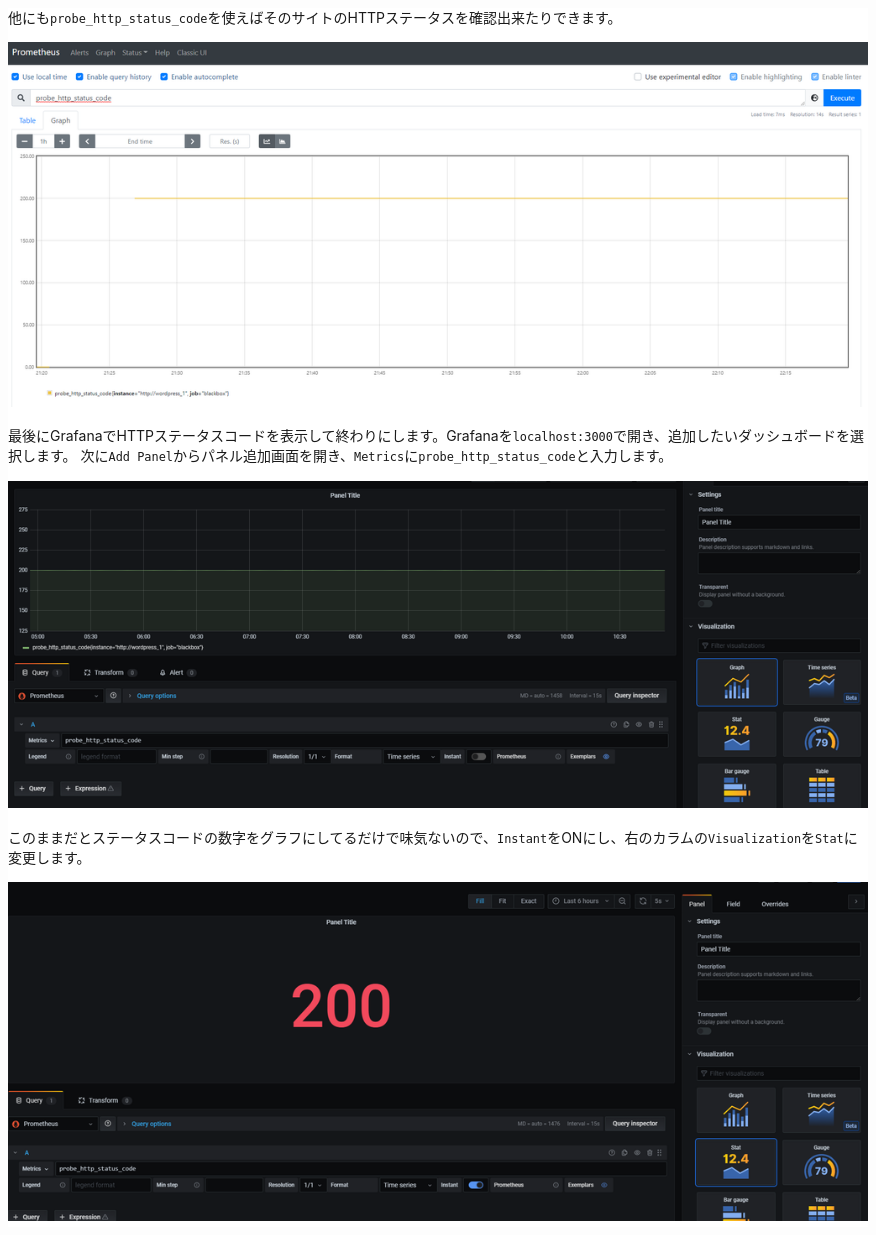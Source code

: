 他にも`probe_http_status_code`を使えばそのサイトのHTTPステータスを確認出来たりできます。

![probe_status](./images/probe_status.png)

最後にGrafanaでHTTPステータスコードを表示して終わりにします。Grafanaを`localhost:3000`で開き、追加したいダッシュボードを選択します。
次に`Add Panel`からパネル追加画面を開き、`Metrics`に`probe_http_status_code`と入力します。

![grafana_status_graph](./images/grafana_status_graph.png)

このままだとステータスコードの数字をグラフにしてるだけで味気ないので、`Instant`をONにし、右のカラムの`Visualization`を`Stat`に変更します。

![grafana_status](./images/grafana_status.png)
